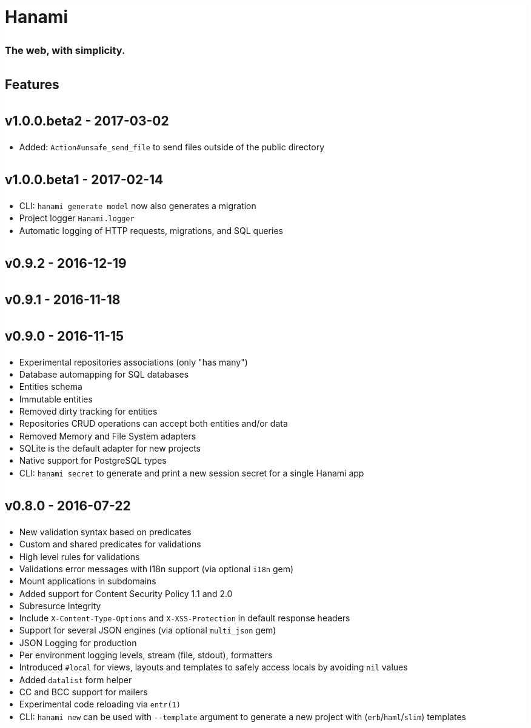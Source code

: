 # Hanami
### The web, with simplicity.

## Features

## v1.0.0.beta2 - 2017-03-02
- Added: `Action#unsafe_send_file` to send files outside of the public directory

## v1.0.0.beta1 - 2017-02-14
- CLI: `hanami generate model` now also generates a migration
- Project logger `Hanami.logger`
- Automatic logging of HTTP requests, migrations, and SQL queries

## v0.9.2 - 2016-12-19

## v0.9.1 - 2016-11-18

## v0.9.0 - 2016-11-15

- Experimental repositories associations (only "has many")
- Database automapping for SQL databases
- Entities schema
- Immutable entities
- Removed dirty tracking for entities
- Repositories CRUD operations can accept both entities and/or data
- Removed Memory and File System adapters
- SQLite is the default adapter for new projects
- Native support for PostgreSQL types
- CLI: `hanami secret` to generate and print a new session secret for a single Hanami app

## v0.8.0 - 2016-07-22

- New validation syntax based on predicates
- Custom and shared predicates for validations
- High level rules for validations
- Validations error messages with I18n support (via optional `i18n` gem)
- Mount applications in subdomains
- Added support for Content Security Policy 1.1 and 2.0
- Subresurce Integrity
- Include `X-Content-Type-Options` and `X-XSS-Protection` in default response headers
- Support for several JSON engines (via optional `multi_json` gem)
- JSON Logging for production
- Per environment logging levels, stream (file, stdout), formatters
- Introduced `#local` for views, layouts and templates to safely access locals by avoiding `nil` values
- Added `datalist` form helper
- CC and BCC support for mailers
- Experimental code reloading via `entr(1)`
- CLI: `hanami new` can be used with `--template` argument to generate a new project with (`erb`/`haml`/`slim`) templates
